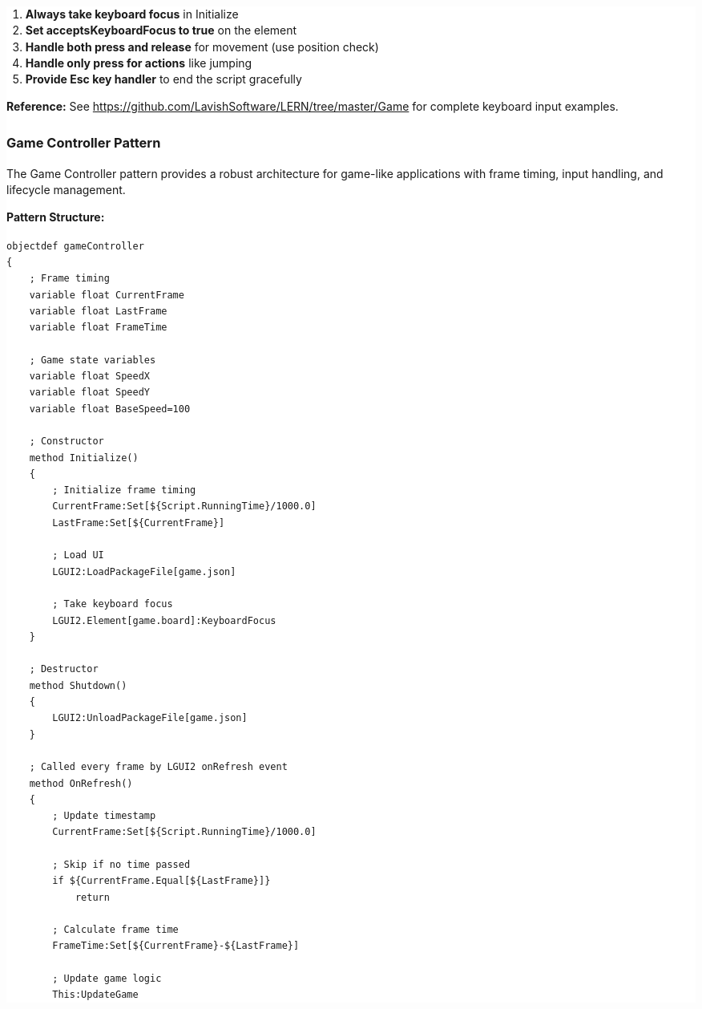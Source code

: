 1. **Always take keyboard focus** in Initialize
2. **Set acceptsKeyboardFocus to true** on the element
3. **Handle both press and release** for movement (use position check)
4. **Handle only press for actions** like jumping
5. **Provide Esc key handler** to end the script gracefully

**Reference:** See https://github.com/LavishSoftware/LERN/tree/master/Game for complete keyboard input examples.

### Game Controller Pattern

The Game Controller pattern provides a robust architecture for game-like applications with frame timing, input handling, and lifecycle management.

**Pattern Structure:**

```lavishscript
objectdef gameController
{
    ; Frame timing
    variable float CurrentFrame
    variable float LastFrame
    variable float FrameTime

    ; Game state variables
    variable float SpeedX
    variable float SpeedY
    variable float BaseSpeed=100

    ; Constructor
    method Initialize()
    {
        ; Initialize frame timing
        CurrentFrame:Set[${Script.RunningTime}/1000.0]
        LastFrame:Set[${CurrentFrame}]

        ; Load UI
        LGUI2:LoadPackageFile[game.json]

        ; Take keyboard focus
        LGUI2.Element[game.board]:KeyboardFocus
    }

    ; Destructor
    method Shutdown()
    {
        LGUI2:UnloadPackageFile[game.json]
    }

    ; Called every frame by LGUI2 onRefresh event
    method OnRefresh()
    {
        ; Update timestamp
        CurrentFrame:Set[${Script.RunningTime}/1000.0]

        ; Skip if no time passed
        if ${CurrentFrame.Equal[${LastFrame}]}
            return

        ; Calculate frame time
        FrameTime:Set[${CurrentFrame}-${LastFrame}]

        ; Update game logic
        This:UpdateGame

```